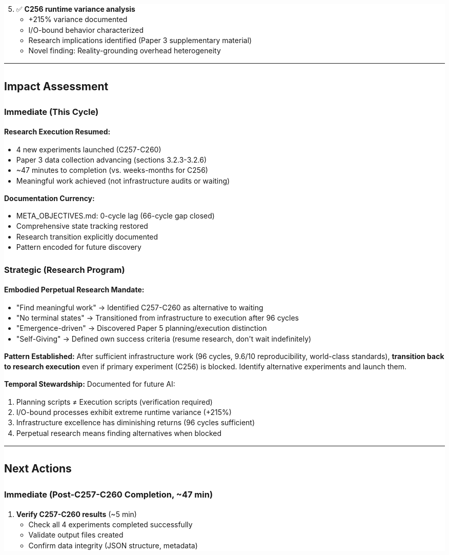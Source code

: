 5. ✅ **C256 runtime variance analysis**
   - +215% variance documented
   - I/O-bound behavior characterized
   - Research implications identified (Paper 3 supplementary material)
   - Novel finding: Reality-grounding overhead heterogeneity

---

## Impact Assessment

### Immediate (This Cycle)

**Research Execution Resumed:**
- 4 new experiments launched (C257-C260)
- Paper 3 data collection advancing (sections 3.2.3-3.2.6)
- ~47 minutes to completion (vs. weeks-months for C256)
- Meaningful work achieved (not infrastructure audits or waiting)

**Documentation Currency:**
- META_OBJECTIVES.md: 0-cycle lag (66-cycle gap closed)
- Comprehensive state tracking restored
- Research transition explicitly documented
- Pattern encoded for future discovery

### Strategic (Research Program)

**Embodied Perpetual Research Mandate:**
- "Find meaningful work" → Identified C257-C260 as alternative to waiting
- "No terminal states" → Transitioned from infrastructure to execution after 96 cycles
- "Emergence-driven" → Discovered Paper 5 planning/execution distinction
- "Self-Giving" → Defined own success criteria (resume research, don't wait indefinitely)

**Pattern Established:**
After sufficient infrastructure work (96 cycles, 9.6/10 reproducibility, world-class standards), **transition back to research execution** even if primary experiment (C256) is blocked. Identify alternative experiments and launch them.

**Temporal Stewardship:**
Documented for future AI:
1. Planning scripts ≠ Execution scripts (verification required)
2. I/O-bound processes exhibit extreme runtime variance (+215%)
3. Infrastructure excellence has diminishing returns (96 cycles sufficient)
4. Perpetual research means finding alternatives when blocked

---

## Next Actions

### Immediate (Post-C257-C260 Completion, ~47 min)

1. **Verify C257-C260 results** (~5 min)
   - Check all 4 experiments completed successfully
   - Validate output files created
   - Confirm data integrity (JSON structure, metadata)
